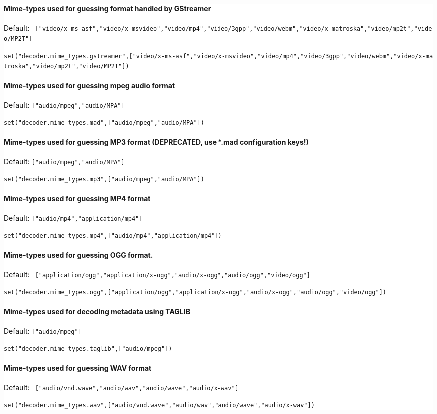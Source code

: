 #### Mime-types used for guessing format handled by GStreamer
Default: ```
["video/x-ms-asf","video/x-msvideo","video/mp4","video/3gpp","video/webm","video/x-matroska","video/mp2t","video/MP2T"]```


```
set("decoder.mime_types.gstreamer",["video/x-ms-asf","video/x-msvideo","video/mp4","video/3gpp","video/webm","video/x-matroska","video/mp2t","video/MP2T"])
```

#### Mime-types used for guessing mpeg audio format
Default: `["audio/mpeg","audio/MPA"]`

```
set("decoder.mime_types.mad",["audio/mpeg","audio/MPA"])
```

#### Mime-types used for guessing MP3 format (DEPRECATED, use *.mad configuration keys!)
Default: `["audio/mpeg","audio/MPA"]`

```
set("decoder.mime_types.mp3",["audio/mpeg","audio/MPA"])
```

#### Mime-types used for guessing MP4 format
Default: `["audio/mp4","application/mp4"]`

```
set("decoder.mime_types.mp4",["audio/mp4","application/mp4"])
```

#### Mime-types used for guessing OGG format.
Default: ```
["application/ogg","application/x-ogg","audio/x-ogg","audio/ogg","video/ogg"]```


```
set("decoder.mime_types.ogg",["application/ogg","application/x-ogg","audio/x-ogg","audio/ogg","video/ogg"])
```

#### Mime-types used for decoding metadata using TAGLIB
Default: `["audio/mpeg"]`

```
set("decoder.mime_types.taglib",["audio/mpeg"])
```

#### Mime-types used for guessing WAV format
Default: ```
["audio/vnd.wave","audio/wav","audio/wave","audio/x-wav"]```


```
set("decoder.mime_types.wav",["audio/vnd.wave","audio/wav","audio/wave","audio/x-wav"])
```
